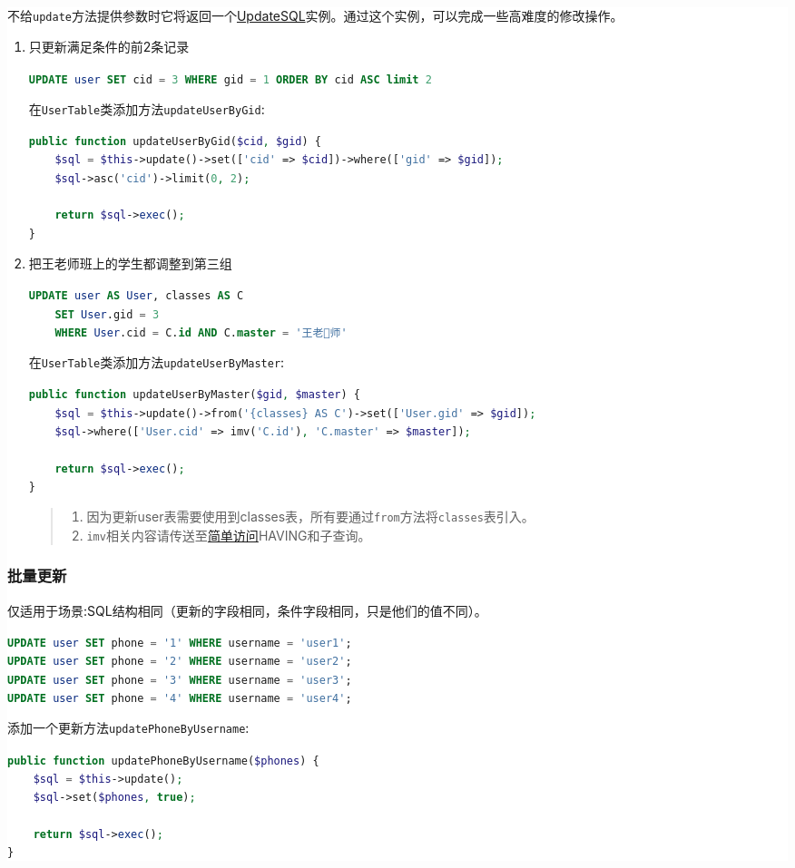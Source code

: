 不给`update`方法提供参数时它将返回一个[UpdateSQL](https://github.com/ninggf/wulaphp/blob/v2.0/wulaphp/db/sql/UpdateSQL.php)实例。通过这个实例，可以完成一些高难度的修改操作。

1. 只更新满足条件的前2条记录
    ```sql
    UPDATE user SET cid = 3 WHERE gid = 1 ORDER BY cid ASC limit 2
    ```
    在`UserTable`类添加方法`updateUserByGid`:
    ```php
    public function updateUserByGid($cid, $gid) {
        $sql = $this->update()->set(['cid' => $cid])->where(['gid' => $gid]);
        $sql->asc('cid')->limit(0, 2);

        return $sql->exec();
    }
    ```
2. 把王老师班上的学生都调整到第三组
    ```sql
    UPDATE user AS User, classes AS C
        SET User.gid = 3
        WHERE User.cid = C.id AND C.master = '王老师'
    ```
    在`UserTable`类添加方法`updateUserByMaster`:
    ```php
    public function updateUserByMaster($gid, $master) {
        $sql = $this->update()->from('{classes} AS C')->set(['User.gid' => $gid]);
        $sql->where(['User.cid' => imv('C.id'), 'C.master' => $master]);

        return $sql->exec();
    }
    ```
    > 1. 因为更新user表需要使用到classes表，所有要通过`from`方法将`classes`表引入。
    > 2. `imv`相关内容请传送至[简单访问](query.html#HAVING)HAVING和子查询。

### 批量更新

仅适用于场景:SQL结构相同（更新的字段相同，条件字段相同，只是他们的值不同）。

```sql
UPDATE user SET phone = '1' WHERE username = 'user1';
UPDATE user SET phone = '2' WHERE username = 'user2';
UPDATE user SET phone = '3' WHERE username = 'user3';
UPDATE user SET phone = '4' WHERE username = 'user4';
```

添加一个更新方法`updatePhoneByUsername`:

```php
public function updatePhoneByUsername($phones) {
    $sql = $this->update();
    $sql->set($phones, true);

    return $sql->exec();
}
```
